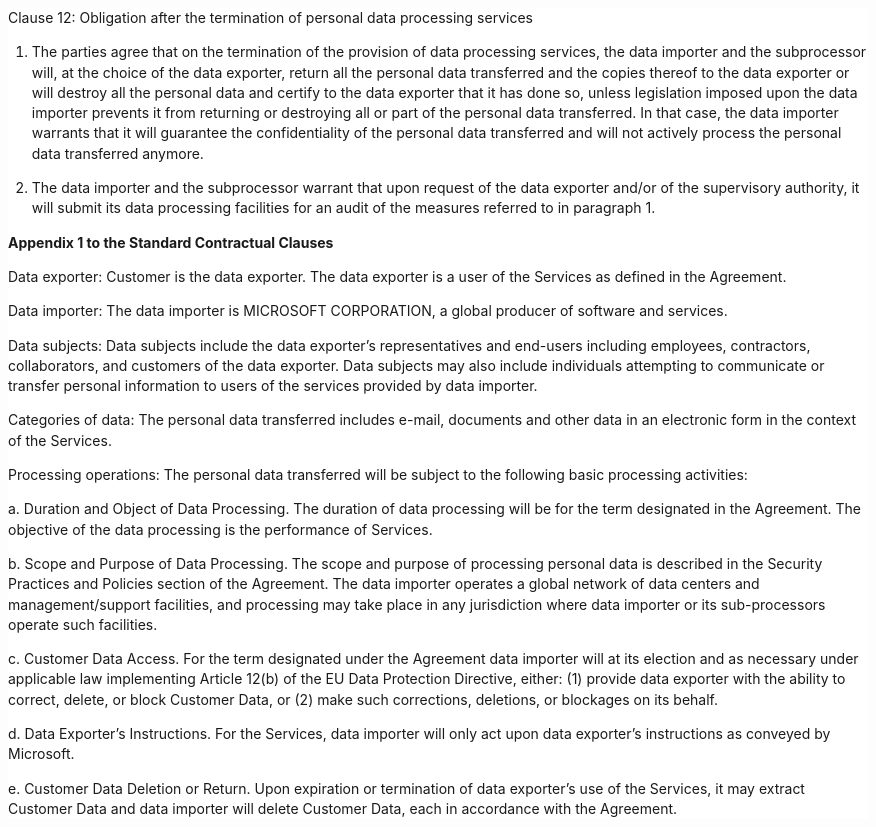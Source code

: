 Clause 12: Obligation after the termination of personal data processing services

1. The parties agree that on the termination of the provision of data processing
services, the data importer and the subprocessor will, at the choice of the data
exporter, return all the personal data transferred and the copies thereof to the
data exporter or will destroy all the personal data and certify to the data
exporter that it has done so, unless legislation imposed upon the data importer
prevents it from returning or destroying all or part of the personal data
transferred. In that case, the data importer warrants that it will guarantee the
confidentiality of the personal data transferred and will not actively process
the personal data transferred anymore.

2. The data importer and the subprocessor warrant that upon request of the data
exporter and/or of the supervisory authority, it will submit its data processing
facilities for an audit of the measures referred to in paragraph 1.

**Appendix 1 to the Standard Contractual Clauses**

Data exporter: Customer is the data exporter. The data exporter is a user of the
Services as defined in the Agreement.

Data importer: The data importer is MICROSOFT CORPORATION, a global producer of
software and services.

Data subjects: Data subjects include the data exporter’s representatives and
end-users including employees, contractors, collaborators, and customers of the
data exporter. Data subjects may also include individuals attempting to
communicate or transfer personal information to users of the services provided
by data importer.

Categories of data: The personal data transferred includes e-mail, documents and
other data in an electronic form in the context of the Services.

Processing operations: The personal data transferred will be subject to the
following basic processing activities:

a. Duration and Object of Data Processing. The duration of data processing will
be for the term designated in the Agreement. The objective of the data
processing is the performance of Services.

b. Scope and Purpose of Data Processing. The scope and purpose of processing
personal data is described in the Security Practices and Policies section of the
Agreement. The data importer operates a global network of data centers and
management/support facilities, and processing may take place in any jurisdiction
where data importer or its sub-processors operate such facilities.

c. Customer Data Access. For the term designated under the Agreement data
importer will at its election and as necessary under applicable law implementing
Article 12(b) of the EU Data Protection Directive, either: (1) provide data
exporter with the ability to correct, delete, or block Customer Data, or (2)
make such corrections, deletions, or blockages on its behalf.

d. Data Exporter’s Instructions. For the Services, data importer will only act
upon data exporter’s instructions as conveyed by Microsoft.

e. Customer Data Deletion or Return. Upon expiration or termination of data
exporter’s use of the Services, it may extract Customer Data and data importer
will delete Customer Data, each in accordance with the Agreement.
